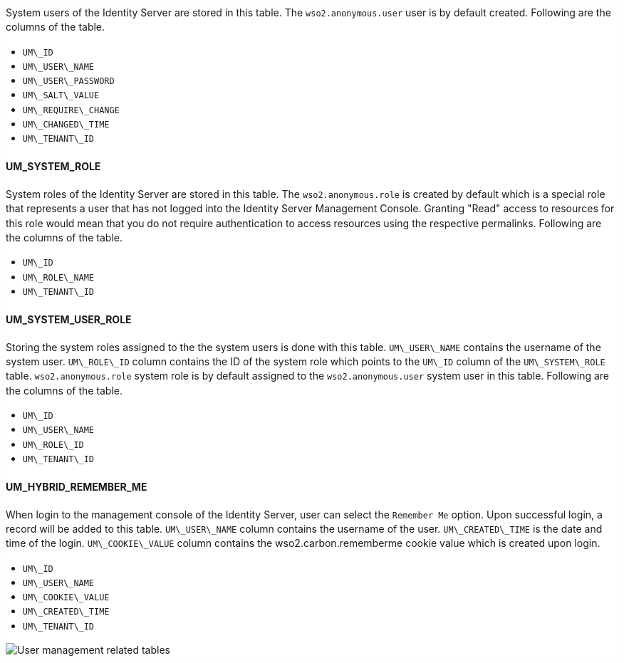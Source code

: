 System users of the Identity Server are stored in this table. The
`wso2.anonymous.user` user is by default created. Following are the
columns of the table.

-   `UM\_ID`
-   `UM\_USER\_NAME`
-   `UM\_USER\_PASSWORD`
-   `UM\_SALT\_VALUE`
-   `UM\_REQUIRE\_CHANGE`
-   `UM\_CHANGED\_TIME`
-   `UM\_TENANT\_ID`

#### UM\_SYSTEM\_ROLE

System roles of the Identity Server are stored in this table. The
`wso2.anonymous.role` is created by default which is a special role that
represents a user that has not logged into the Identity Server
Management Console. Granting "Read" access to resources for this role
would mean that you do not require authentication to access resources
using the respective permalinks. Following are the columns of the table.

-   `UM\_ID`
-   `UM\_ROLE\_NAME`
-   `UM\_TENANT\_ID`

#### UM\_SYSTEM\_USER\_ROLE

Storing the system roles assigned to the the system users is done with
this table. `UM\_USER\_NAME` contains the username of the system user.
`UM\_ROLE\_ID` column contains the ID of the system role which points to
the `UM\_ID` column of the `UM\_SYSTEM\_ROLE` table. `wso2.anonymous.role`
system role is by default assigned to the `wso2.anonymous.user` system
user in this table. Following are the columns of the table.

-   `UM\_ID`
-   `UM\_USER\_NAME`
-   `UM\_ROLE\_ID`
-   `UM\_TENANT\_ID`

#### UM\_HYBRID\_REMEMBER\_ME

When login to the management console of the Identity Server, user can
select the `Remember Me` option. Upon successful login, a record will be
added to this table. `UM\_USER\_NAME` column contains the username of the
user. `UM\_CREATED\_TIME` is the date and time of the login.
`UM\_COOKIE\_VALUE` column contains the wso2.carbon.rememberme cookie
value which is created upon login.

-   `UM\_ID`
-   `UM\_USER\_NAME`
-   `UM\_COOKIE\_VALUE`
-   `UM\_CREATED\_TIME`
-   `UM\_TENANT\_ID`

![User management related tables]( ../../assets/img/using-wso2-identity-server/user-management-related-tables.png) 
